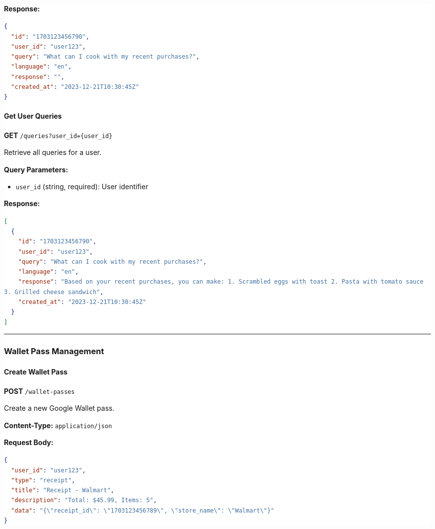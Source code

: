 **Response:**
```json
{
  "id": "1703123456790",
  "user_id": "user123",
  "query": "What can I cook with my recent purchases?",
  "language": "en",
  "response": "",
  "created_at": "2023-12-21T10:30:45Z"
}
```

#### Get User Queries
**GET** `/queries?user_id={user_id}`

Retrieve all queries for a user.

**Query Parameters:**
- `user_id` (string, required): User identifier

**Response:**
```json
[
  {
    "id": "1703123456790",
    "user_id": "user123",
    "query": "What can I cook with my recent purchases?",
    "language": "en",
    "response": "Based on your recent purchases, you can make: 1. Scrambled eggs with toast 2. Pasta with tomato sauce 3. Grilled cheese sandwich",
    "created_at": "2023-12-21T10:30:45Z"
  }
]
```

---

### Wallet Pass Management

#### Create Wallet Pass
**POST** `/wallet-passes`

Create a new Google Wallet pass.

**Content-Type:** `application/json`

**Request Body:**
```json
{
  "user_id": "user123",
  "type": "receipt",
  "title": "Receipt - Walmart",
  "description": "Total: $45.99, Items: 5",
  "data": "{\"receipt_id\": \"1703123456789\", \"store_name\": \"Walmart\"}"
}
```
